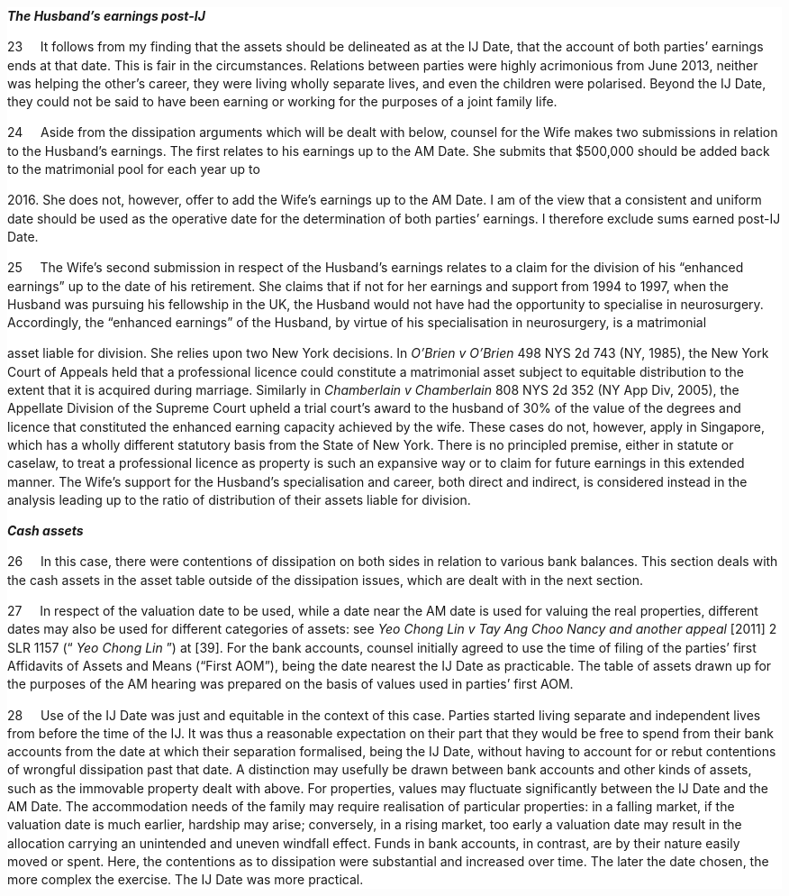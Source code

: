 **_The Husband’s earnings post-IJ_** 

23     It follows from my finding that the assets should be delineated as at the IJ Date, that the account of both parties’ earnings ends at that date. This is fair in the circumstances. Relations between parties were highly acrimonious from June 2013, neither was helping the other’s career, they were living wholly separate lives, and even the children were polarised. Beyond the IJ Date, they could not be said to have been earning or working for the purposes of a joint family life. 

24     Aside from the dissipation arguments which will be dealt with below, counsel for the Wife makes two submissions in relation to the Husband’s earnings. The first relates to his earnings up to the AM Date. She submits that $500,000 should be added back to the matrimonial pool for each year up to 

2016\. She does not, however, offer to add the Wife’s earnings up to the AM Date. I am of the view that a consistent and uniform date should be used as the operative date for the determination of both parties’ earnings. I therefore exclude sums earned post-IJ Date. 

25     The Wife’s second submission in respect of the Husband’s earnings relates to a claim for the division of his “enhanced earnings” up to the date of his retirement. She claims that if not for her earnings and support from 1994 to 1997, when the Husband was pursuing his fellowship in the UK, the Husband would not have had the opportunity to specialise in neurosurgery. Accordingly, the “enhanced earnings” of the Husband, by virtue of his specialisation in neurosurgery, is a matrimonial 


asset liable for division. She relies upon two New York decisions. In _O’Brien v O’Brien_ 498 NYS 2d 743 (NY, 1985), the New York Court of Appeals held that a professional licence could constitute a matrimonial asset subject to equitable distribution to the extent that it is acquired during marriage. Similarly in _Chamberlain v Chamberlain_ 808 NYS 2d 352 (NY App Div, 2005), the Appellate Division of the Supreme Court upheld a trial court’s award to the husband of 30% of the value of the degrees and licence that constituted the enhanced earning capacity achieved by the wife. These cases do not, however, apply in Singapore, which has a wholly different statutory basis from the State of New York. There is no principled premise, either in statute or caselaw, to treat a professional licence as property is such an expansive way or to claim for future earnings in this extended manner. The Wife’s support for the Husband’s specialisation and career, both direct and indirect, is considered instead in the analysis leading up to the ratio of distribution of their assets liable for division. 

**_Cash assets_** 

26     In this case, there were contentions of dissipation on both sides in relation to various bank balances. This section deals with the cash assets in the asset table outside of the dissipation issues, which are dealt with in the next section. 

27     In respect of the valuation date to be used, while a date near the AM date is used for valuing the real properties, different dates may also be used for different categories of assets: see _Yeo Chong Lin v Tay Ang Choo Nancy and another appeal_ <span class="citation">[2011] 2 SLR 1157</span> (“ _Yeo Chong Lin_ ”) at [39]. For the bank accounts, counsel initially agreed to use the time of filing of the parties’ first Affidavits of Assets and Means (“First AOM”), being the date nearest the IJ Date as practicable. The table of assets drawn up for the purposes of the AM hearing was prepared on the basis of values used in parties’ first AOM. 

28     Use of the IJ Date was just and equitable in the context of this case. Parties started living separate and independent lives from before the time of the IJ. It was thus a reasonable expectation on their part that they would be free to spend from their bank accounts from the date at which their separation formalised, being the IJ Date, without having to account for or rebut contentions of wrongful dissipation past that date. A distinction may usefully be drawn between bank accounts and other kinds of assets, such as the immovable property dealt with above. For properties, values may fluctuate significantly between the IJ Date and the AM Date. The accommodation needs of the family may require realisation of particular properties: in a falling market, if the valuation date is much earlier, hardship may arise; conversely, in a rising market, too early a valuation date may result in the allocation carrying an unintended and uneven windfall effect. Funds in bank accounts, in contrast, are by their nature easily moved or spent. Here, the contentions as to dissipation were substantial and increased over time. The later the date chosen, the more complex the exercise. The IJ Date was more practical. 

